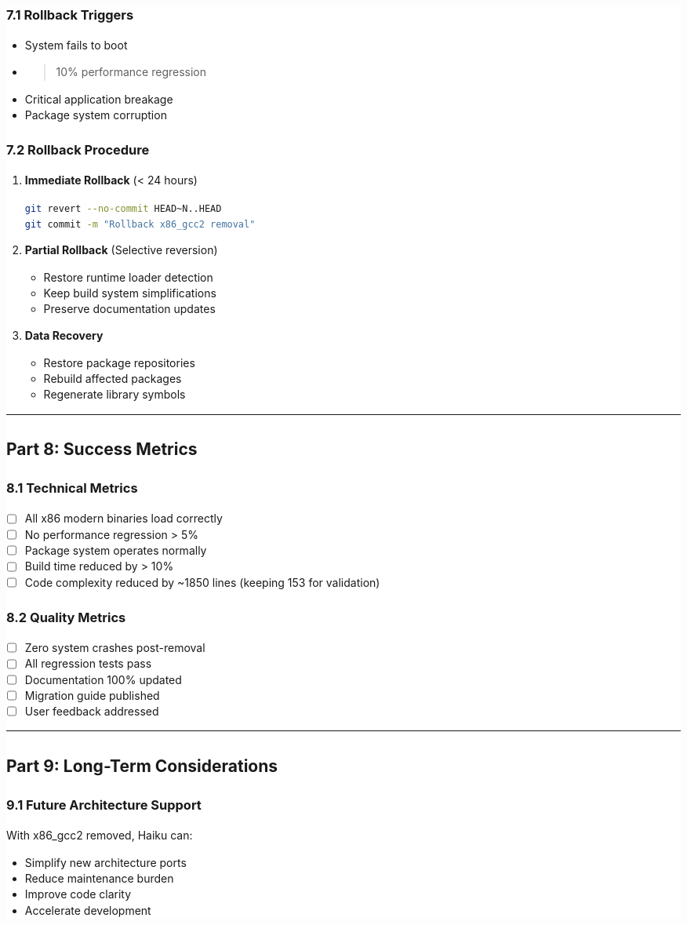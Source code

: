 ### 7.1 Rollback Triggers
- System fails to boot
- > 10% performance regression
- Critical application breakage
- Package system corruption

### 7.2 Rollback Procedure

1. **Immediate Rollback** (< 24 hours)
   ```bash
   git revert --no-commit HEAD~N..HEAD
   git commit -m "Rollback x86_gcc2 removal"
   ```

2. **Partial Rollback** (Selective reversion)
   - Restore runtime loader detection
   - Keep build system simplifications
   - Preserve documentation updates

3. **Data Recovery**
   - Restore package repositories
   - Rebuild affected packages
   - Regenerate library symbols

---

## Part 8: Success Metrics

### 8.1 Technical Metrics
- [ ] All x86 modern binaries load correctly
- [ ] No performance regression > 5%
- [ ] Package system operates normally
- [ ] Build time reduced by > 10%
- [ ] Code complexity reduced by ~1850 lines (keeping 153 for validation)

### 8.2 Quality Metrics
- [ ] Zero system crashes post-removal
- [ ] All regression tests pass
- [ ] Documentation 100% updated
- [ ] Migration guide published
- [ ] User feedback addressed

---

## Part 9: Long-Term Considerations

### 9.1 Future Architecture Support
With x86_gcc2 removed, Haiku can:
- Simplify new architecture ports
- Reduce maintenance burden
- Improve code clarity
- Accelerate development

